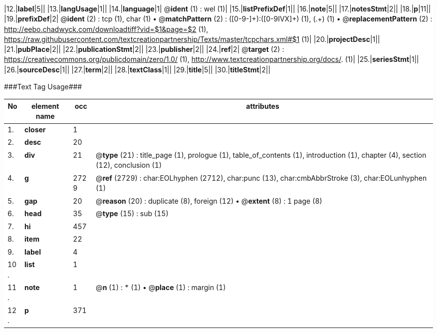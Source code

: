 |12.|__label__|5||
|13.|__langUsage__|1||
|14.|__language__|1| @__ident__ (1) : wel (1)|
|15.|__listPrefixDef__|1||
|16.|__note__|5||
|17.|__notesStmt__|2||
|18.|__p__|11||
|19.|__prefixDef__|2| @__ident__ (2) : tcp (1), char (1)  •  @__matchPattern__ (2) : ([0-9\-]+):([0-9IVX]+) (1), (.+) (1)  •  @__replacementPattern__ (2) : http://eebo.chadwyck.com/downloadtiff?vid=$1&page=$2 (1), https://raw.githubusercontent.com/textcreationpartnership/Texts/master/tcpchars.xml#$1 (1)|
|20.|__projectDesc__|1||
|21.|__pubPlace__|2||
|22.|__publicationStmt__|2||
|23.|__publisher__|2||
|24.|__ref__|2| @__target__ (2) : https://creativecommons.org/publicdomain/zero/1.0/ (1), http://www.textcreationpartnership.org/docs/. (1)|
|25.|__seriesStmt__|1||
|26.|__sourceDesc__|1||
|27.|__term__|2||
|28.|__textClass__|1||
|29.|__title__|5||
|30.|__titleStmt__|2||


###Text Tag Usage###

|No|element name|occ|attributes|
|---|---|---|---|
|1.|__closer__|1||
|2.|__desc__|20||
|3.|__div__|21| @__type__ (21) : title_page (1), prologue (1), table_of_contents (1), introduction (1), chapter (4), section (12), conclusion (1)|
|4.|__g__|2729| @__ref__ (2729) : char:EOLhyphen (2712), char:punc (13), char:cmbAbbrStroke (3), char:EOLunhyphen (1)|
|5.|__gap__|20| @__reason__ (20) : duplicate (8), foreign (12)  •  @__extent__ (8) : 1 page (8)|
|6.|__head__|35| @__type__ (15) : sub (15)|
|7.|__hi__|457||
|8.|__item__|22||
|9.|__label__|4||
|10.|__list__|1||
|11.|__note__|1| @__n__ (1) : * (1)  •  @__place__ (1) : margin (1)|
|12.|__p__|371||